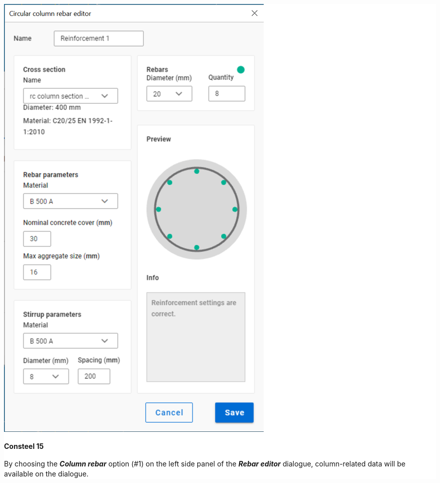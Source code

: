 ![](./img/wp-content-uploads-2022-12-image-9.png)





**Consteel 15**





By choosing the **_Column rebar_** option (#1) on the left side panel of the **_Rebar editor_** dialogue, column-related data will be available on the dialogue.
